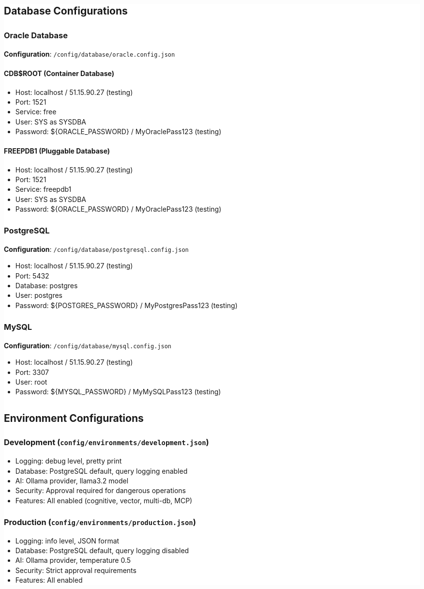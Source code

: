 ## Database Configurations

### Oracle Database
**Configuration**: `/config/database/oracle.config.json`

#### CDB$ROOT (Container Database)
- Host: localhost / 51.15.90.27 (testing)
- Port: 1521
- Service: free
- User: SYS as SYSDBA
- Password: ${ORACLE_PASSWORD} / MyOraclePass123 (testing)

#### FREEPDB1 (Pluggable Database)
- Host: localhost / 51.15.90.27 (testing)
- Port: 1521
- Service: freepdb1
- User: SYS as SYSDBA
- Password: ${ORACLE_PASSWORD} / MyOraclePass123 (testing)

### PostgreSQL
**Configuration**: `/config/database/postgresql.config.json`

- Host: localhost / 51.15.90.27 (testing)
- Port: 5432
- Database: postgres
- User: postgres
- Password: ${POSTGRES_PASSWORD} / MyPostgresPass123 (testing)

### MySQL
**Configuration**: `/config/database/mysql.config.json`

- Host: localhost / 51.15.90.27 (testing)
- Port: 3307
- User: root
- Password: ${MYSQL_PASSWORD} / MyMySQLPass123 (testing)

## Environment Configurations

### Development (`config/environments/development.json`)
- Logging: debug level, pretty print
- Database: PostgreSQL default, query logging enabled
- AI: Ollama provider, llama3.2 model
- Security: Approval required for dangerous operations
- Features: All enabled (cognitive, vector, multi-db, MCP)

### Production (`config/environments/production.json`)
- Logging: info level, JSON format
- Database: PostgreSQL default, query logging disabled
- AI: Ollama provider, temperature 0.5
- Security: Strict approval requirements
- Features: All enabled
